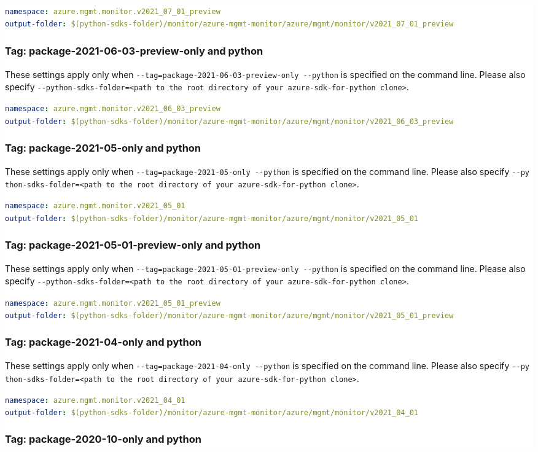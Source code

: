 ``` yaml $(tag) == 'package-2021-07-01-preview-only'
namespace: azure.mgmt.monitor.v2021_07_01_preview
output-folder: $(python-sdks-folder)/monitor/azure-mgmt-monitor/azure/mgmt/monitor/v2021_07_01_preview
```

### Tag: package-2021-06-03-preview-only and python
These settings apply only when `--tag=package-2021-06-03-preview-only --python` is specified on the command line.
Please also specify `--python-sdks-folder=<path to the root directory of your azure-sdk-for-python clone>`.
``` yaml $(tag) == 'package-2021-06-03-preview-only'
namespace: azure.mgmt.monitor.v2021_06_03_preview
output-folder: $(python-sdks-folder)/monitor/azure-mgmt-monitor/azure/mgmt/monitor/v2021_06_03_preview
```

### Tag: package-2021-05-only and python

These settings apply only when `--tag=package-2021-05-only --python` is specified on the command line.
Please also specify `--python-sdks-folder=<path to the root directory of your azure-sdk-for-python clone>`.

``` yaml $(tag) == 'package-2021-05-only'
namespace: azure.mgmt.monitor.v2021_05_01
output-folder: $(python-sdks-folder)/monitor/azure-mgmt-monitor/azure/mgmt/monitor/v2021_05_01
```

### Tag: package-2021-05-01-preview-only and python

These settings apply only when `--tag=package-2021-05-01-preview-only --python` is specified on the command line.
Please also specify `--python-sdks-folder=<path to the root directory of your azure-sdk-for-python clone>`.

``` yaml $(tag) == 'package-2021-05-01-preview-only'
namespace: azure.mgmt.monitor.v2021_05_01_preview
output-folder: $(python-sdks-folder)/monitor/azure-mgmt-monitor/azure/mgmt/monitor/v2021_05_01_preview
```

### Tag: package-2021-04-only and python

These settings apply only when `--tag=package-2021-04-only --python` is specified on the command line.
Please also specify `--python-sdks-folder=<path to the root directory of your azure-sdk-for-python clone>`.

``` yaml $(tag) == 'package-2021-04-only'
namespace: azure.mgmt.monitor.v2021_04_01
output-folder: $(python-sdks-folder)/monitor/azure-mgmt-monitor/azure/mgmt/monitor/v2021_04_01
```

### Tag: package-2020-10-only and python
